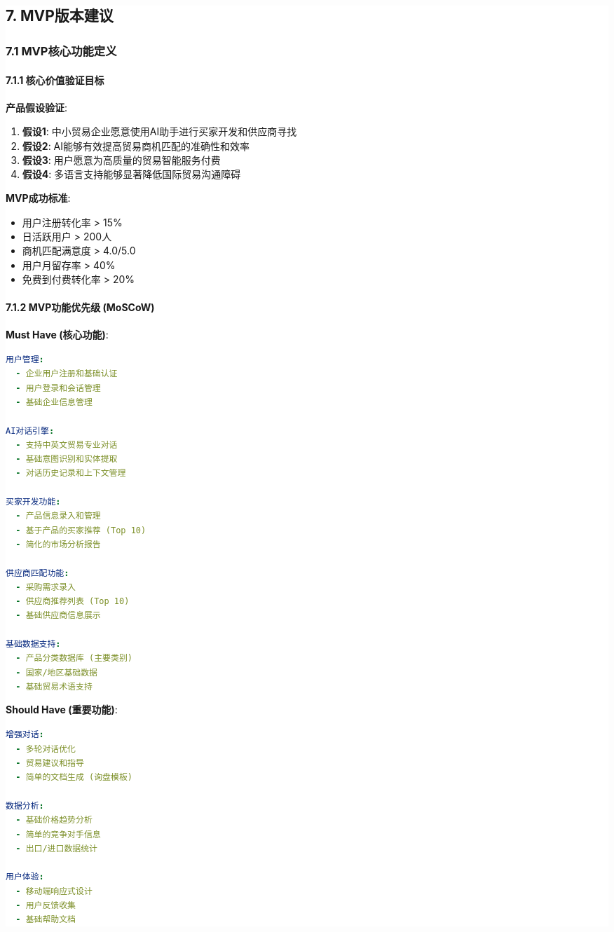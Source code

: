 ## 7. MVP版本建议

### 7.1 MVP核心功能定义

#### 7.1.1 核心价值验证目标

**产品假设验证**:
1. **假设1**: 中小贸易企业愿意使用AI助手进行买家开发和供应商寻找
2. **假设2**: AI能够有效提高贸易商机匹配的准确性和效率
3. **假设3**: 用户愿意为高质量的贸易智能服务付费
4. **假设4**: 多语言支持能够显著降低国际贸易沟通障碍

**MVP成功标准**:
- 用户注册转化率 > 15%
- 日活跃用户 > 200人
- 商机匹配满意度 > 4.0/5.0
- 用户月留存率 > 40%
- 免费到付费转化率 > 20%

#### 7.1.2 MVP功能优先级 (MoSCoW)

**Must Have (核心功能)**:
```yaml
用户管理:
  - 企业用户注册和基础认证
  - 用户登录和会话管理
  - 基础企业信息管理

AI对话引擎:
  - 支持中英文贸易专业对话
  - 基础意图识别和实体提取
  - 对话历史记录和上下文管理

买家开发功能:
  - 产品信息录入和管理
  - 基于产品的买家推荐 (Top 10)
  - 简化的市场分析报告

供应商匹配功能:
  - 采购需求录入
  - 供应商推荐列表 (Top 10)
  - 基础供应商信息展示

基础数据支持:
  - 产品分类数据库 (主要类别)
  - 国家/地区基础数据
  - 基础贸易术语支持
```

**Should Have (重要功能)**:
```yaml
增强对话:
  - 多轮对话优化
  - 贸易建议和指导
  - 简单的文档生成 (询盘模板)

数据分析:
  - 基础价格趋势分析
  - 简单的竞争对手信息
  - 出口/进口数据统计

用户体验:
  - 移动端响应式设计
  - 用户反馈收集
  - 基础帮助文档
```